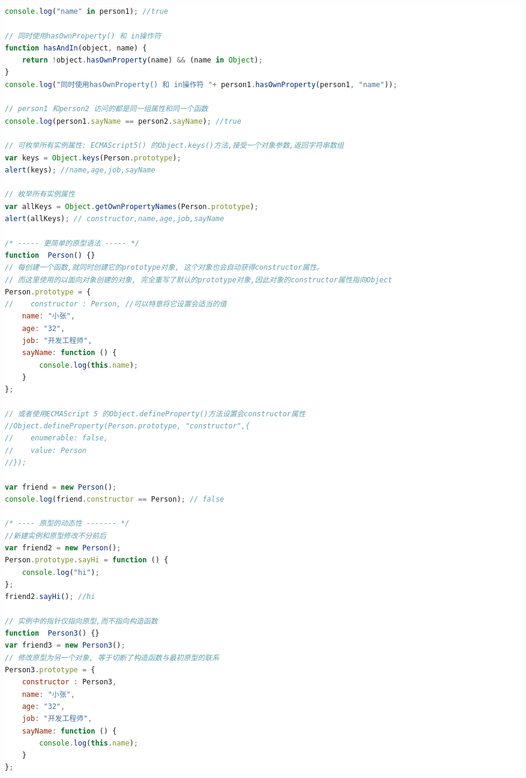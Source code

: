 ```javascript
console.log("name" in person1); //true

// 同时使用hasOwnProperty() 和 in操作符
function hasAndIn(object, name) {
    return !object.hasOwnProperty(name) && (name in Object);
}
console.log("同时使用hasOwnProperty() 和 in操作符 "+ person1.hasOwnProperty(person1, "name"));

// person1 和person2 访问的都是同一组属性和同一个函数
console.log(person1.sayName == person2.sayName); //true

// 可枚举所有实例属性: ECMAScript5() 的Object.keys()方法,接受一个对象参数,返回字符串数组
var keys = Object.keys(Person.prototype);
alert(keys); //name,age,job,sayName

// 枚举所有实例属性
var allKeys = Object.getOwnPropertyNames(Person.prototype);
alert(allKeys); // constructor,name,age,job,sayName

/* ----- 更简单的原型语法 ----- */
function  Person() {}
// 每创建一个函数,就同时创建它的prototype对象, 这个对象也会自动获得constructor属性。
// 而这里使用的以面向对象创建的对象, 完全重写了默认的prototype对象,因此对象的constructor属性指向Object
Person.prototype = {
//    constructor : Person, //可以特意将它设置会适当的值
    name: "小张",
    age: "32",
    job: "开发工程师",
    sayName: function () {
        console.log(this.name);
    }
};

// 或者使用ECMAScript 5 的Object.defineProperty()方法设置会constructor属性
//Object.defineProperty(Person.prototype, "constructor",{
//    enumerable: false,
//    value: Person
//});

var friend = new Person();
console.log(friend.constructor == Person); // false

/* ---- 原型的动态性 ------- */
//新建实例和原型修改不分前后
var friend2 = new Person();
Person.prototype.sayHi = function () {
    console.log("hi");
};
friend2.sayHi(); //hi

// 实例中的指针仅指向原型,而不指向构造函数
function  Person3() {}
var friend3 = new Person3();
// 修改原型为另一个对象, 等于切断了构造函数与最初原型的联系
Person3.prototype = {
    constructor : Person3,
    name: "小张",
    age: "32",
    job: "开发工程师",
    sayName: function () {
        console.log(this.name);
    }
};
```